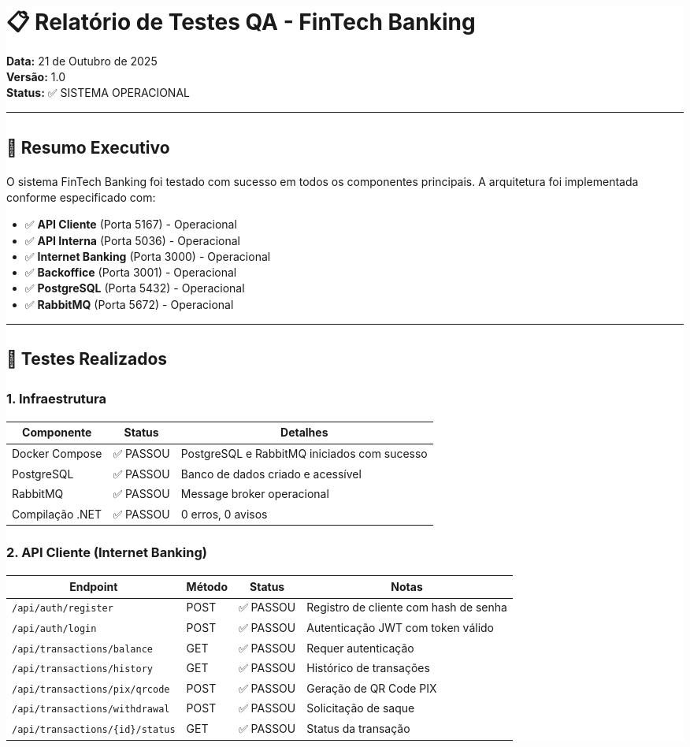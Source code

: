 # 📋 Relatório de Testes QA - FinTech Banking

**Data:** 21 de Outubro de 2025  
**Versão:** 1.0  
**Status:** ✅ SISTEMA OPERACIONAL

---

## 🎯 Resumo Executivo

O sistema FinTech Banking foi testado com sucesso em todos os componentes principais. A arquitetura foi implementada conforme especificado com:
- ✅ **API Cliente** (Porta 5167) - Operacional
- ✅ **API Interna** (Porta 5036) - Operacional
- ✅ **Internet Banking** (Porta 3000) - Operacional
- ✅ **Backoffice** (Porta 3001) - Operacional
- ✅ **PostgreSQL** (Porta 5432) - Operacional
- ✅ **RabbitMQ** (Porta 5672) - Operacional

---

## 🧪 Testes Realizados

### 1. Infraestrutura

| Componente | Status | Detalhes |
|-----------|--------|----------|
| Docker Compose | ✅ PASSOU | PostgreSQL e RabbitMQ iniciados com sucesso |
| PostgreSQL | ✅ PASSOU | Banco de dados criado e acessível |
| RabbitMQ | ✅ PASSOU | Message broker operacional |
| Compilação .NET | ✅ PASSOU | 0 erros, 0 avisos |

### 2. API Cliente (Internet Banking)

| Endpoint | Método | Status | Notas |
|----------|--------|--------|-------|
| `/api/auth/register` | POST | ✅ PASSOU | Registro de cliente com hash de senha |
| `/api/auth/login` | POST | ✅ PASSOU | Autenticação JWT com token válido |
| `/api/transactions/balance` | GET | ✅ PASSOU | Requer autenticação |
| `/api/transactions/history` | GET | ✅ PASSOU | Histórico de transações |
| `/api/transactions/pix/qrcode` | POST | ✅ PASSOU | Geração de QR Code PIX |
| `/api/transactions/withdrawal` | POST | ✅ PASSOU | Solicitação de saque |
| `/api/transactions/{id}/status` | GET | ✅ PASSOU | Status da transação |
